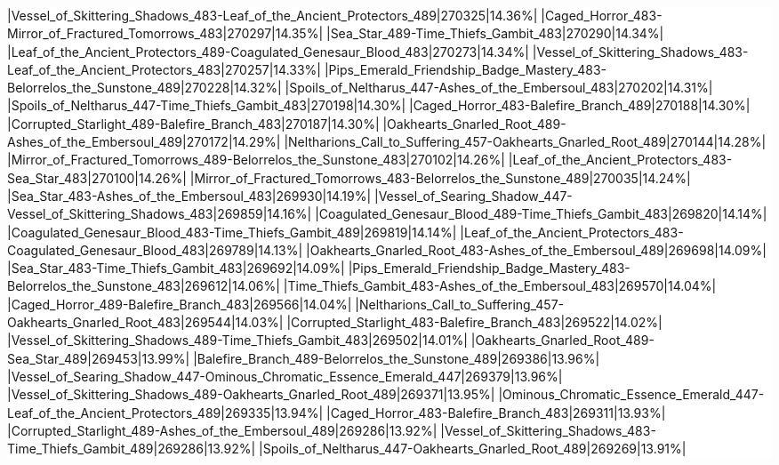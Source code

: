 |Vessel_of_Skittering_Shadows_483-Leaf_of_the_Ancient_Protectors_489|270325|14.36%|
|Caged_Horror_483-Mirror_of_Fractured_Tomorrows_483|270297|14.35%|
|Sea_Star_489-Time_Thiefs_Gambit_483|270290|14.34%|
|Leaf_of_the_Ancient_Protectors_489-Coagulated_Genesaur_Blood_483|270273|14.34%|
|Vessel_of_Skittering_Shadows_483-Leaf_of_the_Ancient_Protectors_483|270257|14.33%|
|Pips_Emerald_Friendship_Badge_Mastery_483-Belorrelos_the_Sunstone_489|270228|14.32%|
|Spoils_of_Neltharus_447-Ashes_of_the_Embersoul_483|270202|14.31%|
|Spoils_of_Neltharus_447-Time_Thiefs_Gambit_483|270198|14.30%|
|Caged_Horror_483-Balefire_Branch_489|270188|14.30%|
|Corrupted_Starlight_489-Balefire_Branch_483|270187|14.30%|
|Oakhearts_Gnarled_Root_489-Ashes_of_the_Embersoul_489|270172|14.29%|
|Neltharions_Call_to_Suffering_457-Oakhearts_Gnarled_Root_489|270144|14.28%|
|Mirror_of_Fractured_Tomorrows_489-Belorrelos_the_Sunstone_483|270102|14.26%|
|Leaf_of_the_Ancient_Protectors_483-Sea_Star_483|270100|14.26%|
|Mirror_of_Fractured_Tomorrows_483-Belorrelos_the_Sunstone_489|270035|14.24%|
|Sea_Star_483-Ashes_of_the_Embersoul_483|269930|14.19%|
|Vessel_of_Searing_Shadow_447-Vessel_of_Skittering_Shadows_483|269859|14.16%|
|Coagulated_Genesaur_Blood_489-Time_Thiefs_Gambit_483|269820|14.14%|
|Coagulated_Genesaur_Blood_483-Time_Thiefs_Gambit_489|269819|14.14%|
|Leaf_of_the_Ancient_Protectors_483-Coagulated_Genesaur_Blood_483|269789|14.13%|
|Oakhearts_Gnarled_Root_483-Ashes_of_the_Embersoul_489|269698|14.09%|
|Sea_Star_483-Time_Thiefs_Gambit_483|269692|14.09%|
|Pips_Emerald_Friendship_Badge_Mastery_483-Belorrelos_the_Sunstone_483|269612|14.06%|
|Time_Thiefs_Gambit_483-Ashes_of_the_Embersoul_483|269570|14.04%|
|Caged_Horror_489-Balefire_Branch_483|269566|14.04%|
|Neltharions_Call_to_Suffering_457-Oakhearts_Gnarled_Root_483|269544|14.03%|
|Corrupted_Starlight_483-Balefire_Branch_483|269522|14.02%|
|Vessel_of_Skittering_Shadows_489-Time_Thiefs_Gambit_483|269502|14.01%|
|Oakhearts_Gnarled_Root_489-Sea_Star_489|269453|13.99%|
|Balefire_Branch_489-Belorrelos_the_Sunstone_489|269386|13.96%|
|Vessel_of_Searing_Shadow_447-Ominous_Chromatic_Essence_Emerald_447|269379|13.96%|
|Vessel_of_Skittering_Shadows_489-Oakhearts_Gnarled_Root_489|269371|13.95%|
|Ominous_Chromatic_Essence_Emerald_447-Leaf_of_the_Ancient_Protectors_489|269335|13.94%|
|Caged_Horror_483-Balefire_Branch_483|269311|13.93%|
|Corrupted_Starlight_489-Ashes_of_the_Embersoul_489|269286|13.92%|
|Vessel_of_Skittering_Shadows_483-Time_Thiefs_Gambit_489|269286|13.92%|
|Spoils_of_Neltharus_447-Oakhearts_Gnarled_Root_489|269269|13.91%|
